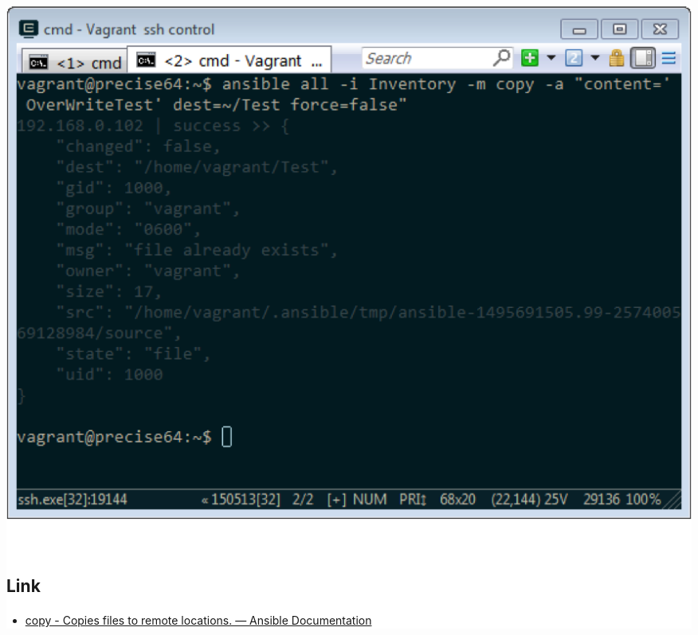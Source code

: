 ![3.png](3.png)

<br/>


Link
----
* [copy - Copies files to remote locations. — Ansible Documentation](http://docs.ansible.com/ansible/copy_module.html)
